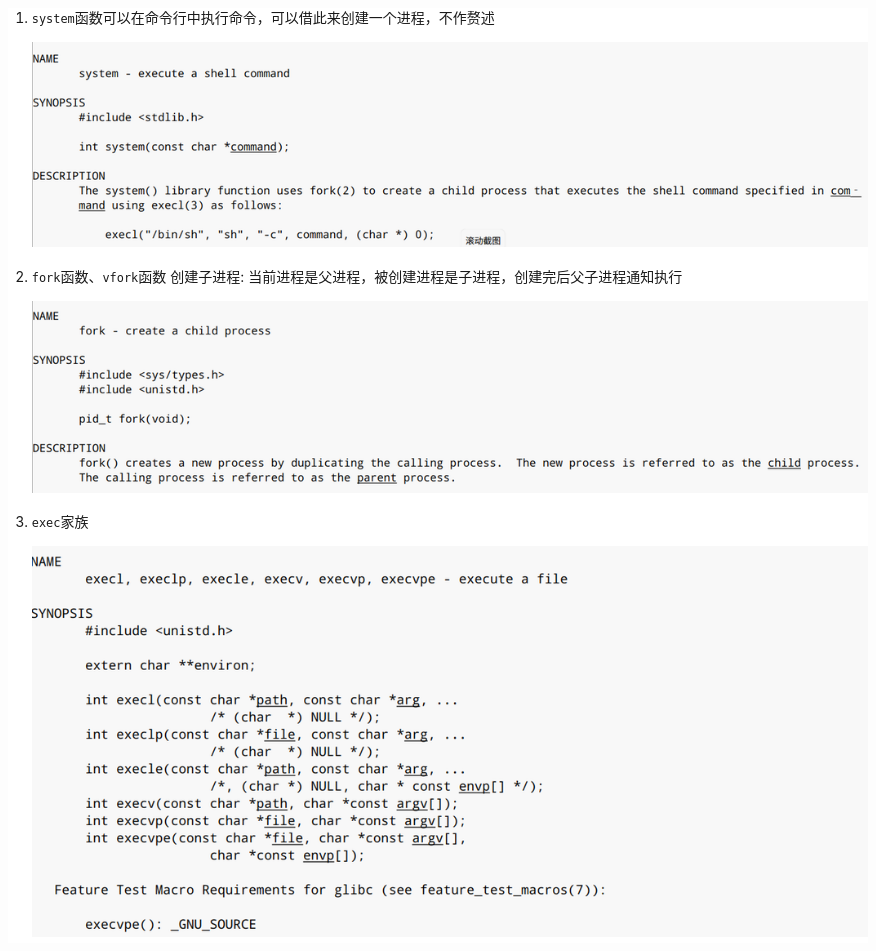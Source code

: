 1. `system`函数可以在命令行中执行命令，可以借此来创建一个进程，不作赘述

   ![process-6](./_assets/f835945d5de246bcabdff51dd984aaf2/process-6.png)

2. `fork`函数、`vfork`函数 创建子进程: 当前进程是父进程，被创建进程是子进程，创建完后父子进程通知执行

   ![process-7](./_assets/f835945d5de246bcabdff51dd984aaf2/process-7.png)

3. `exec`家族

   ![process-8](./_assets/f835945d5de246bcabdff51dd984aaf2/process-8.png)
